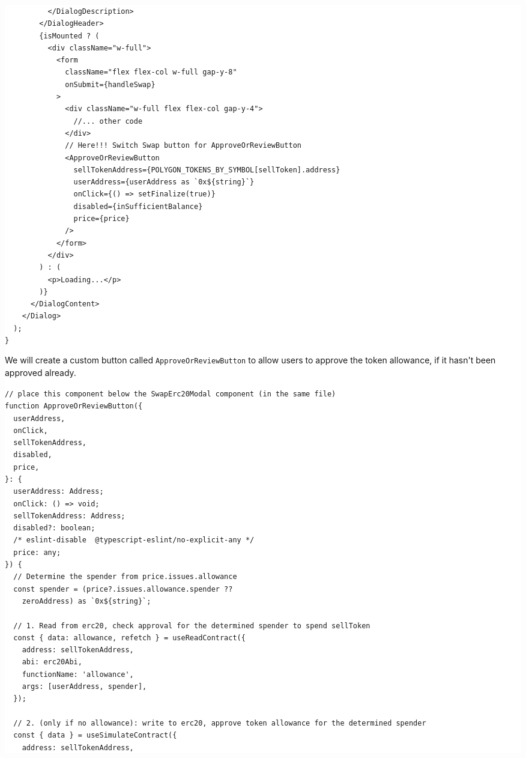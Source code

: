 ```
          </DialogDescription>
        </DialogHeader>
        {isMounted ? (
          <div className="w-full">
            <form
              className="flex flex-col w-full gap-y-8"
              onSubmit={handleSwap}
            >
              <div className="w-full flex flex-col gap-y-4">
                //... other code
              </div>
              // Here!!! Switch Swap button for ApproveOrReviewButton
              <ApproveOrReviewButton
                sellTokenAddress={POLYGON_TOKENS_BY_SYMBOL[sellToken].address}
                userAddress={userAddress as `0x${string}`}
                onClick={() => setFinalize(true)}
                disabled={inSufficientBalance}
                price={price}
              />
            </form>
          </div>
        ) : (
          <p>Loading...</p>
        )}
      </DialogContent>
    </Dialog>
  );
}
```

We will create a custom button called `ApproveOrReviewButton` to allow users to approve the token allowance, if it hasn't been approved already.

```
// place this component below the SwapErc20Modal component (in the same file)
function ApproveOrReviewButton({
  userAddress,
  onClick,
  sellTokenAddress,
  disabled,
  price,
}: {
  userAddress: Address;
  onClick: () => void;
  sellTokenAddress: Address;
  disabled?: boolean;
  /* eslint-disable  @typescript-eslint/no-explicit-any */
  price: any;
}) {
  // Determine the spender from price.issues.allowance
  const spender = (price?.issues.allowance.spender ??
    zeroAddress) as `0x${string}`;

  // 1. Read from erc20, check approval for the determined spender to spend sellToken
  const { data: allowance, refetch } = useReadContract({
    address: sellTokenAddress,
    abi: erc20Abi,
    functionName: 'allowance',
    args: [userAddress, spender],
  });

  // 2. (only if no allowance): write to erc20, approve token allowance for the determined spender
  const { data } = useSimulateContract({
    address: sellTokenAddress,
```